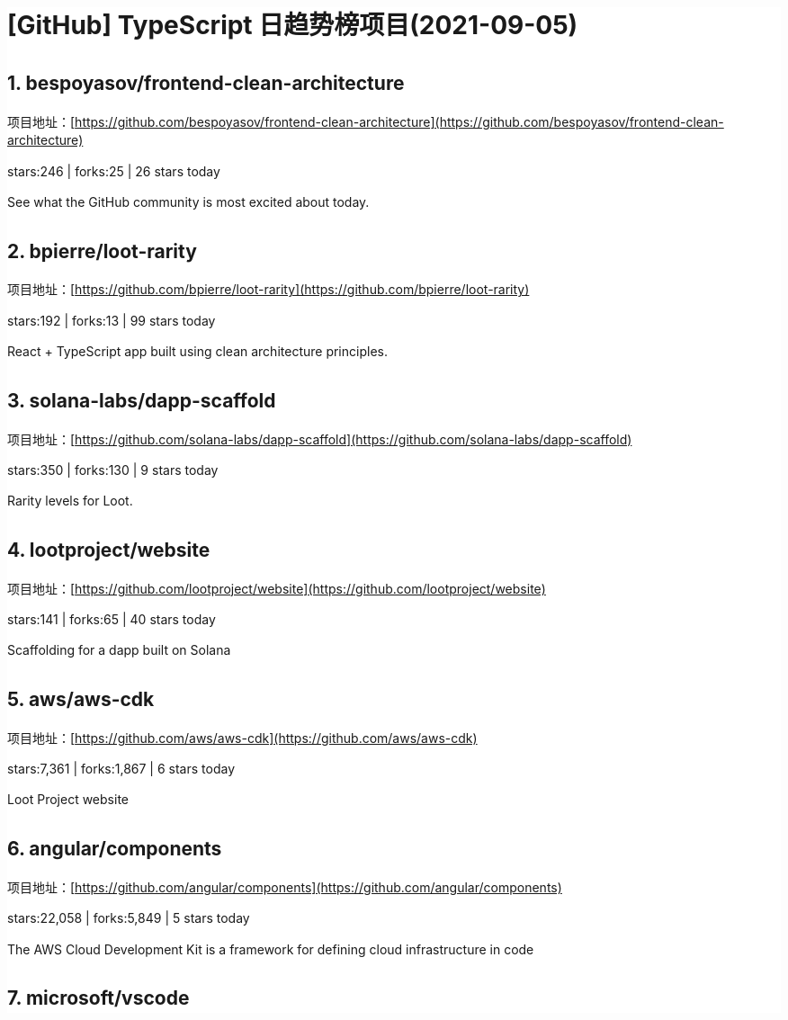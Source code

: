 # [GitHub] TypeScript 日趋势榜项目(2021-09-05)

## 1. bespoyasov/frontend-clean-architecture 

项目地址：[https://github.com/bespoyasov/frontend-clean-architecture](https://github.com/bespoyasov/frontend-clean-architecture)

stars:246 | forks:25 | 26 stars today 

See what the GitHub community is most excited about today.

## 2. bpierre/loot-rarity 

项目地址：[https://github.com/bpierre/loot-rarity](https://github.com/bpierre/loot-rarity)

stars:192 | forks:13 | 99 stars today 

React + TypeScript app built using clean architecture principles.

## 3. solana-labs/dapp-scaffold 

项目地址：[https://github.com/solana-labs/dapp-scaffold](https://github.com/solana-labs/dapp-scaffold)

stars:350 | forks:130 | 9 stars today 

 Rarity levels for Loot.

## 4. lootproject/website 

项目地址：[https://github.com/lootproject/website](https://github.com/lootproject/website)

stars:141 | forks:65 | 40 stars today 

Scaffolding for a dapp built on Solana

## 5. aws/aws-cdk 

项目地址：[https://github.com/aws/aws-cdk](https://github.com/aws/aws-cdk)

stars:7,361 | forks:1,867 | 6 stars today 

Loot Project website

## 6. angular/components 

项目地址：[https://github.com/angular/components](https://github.com/angular/components)

stars:22,058 | forks:5,849 | 5 stars today 

The AWS Cloud Development Kit is a framework for defining cloud infrastructure in code

## 7. microsoft/vscode 
